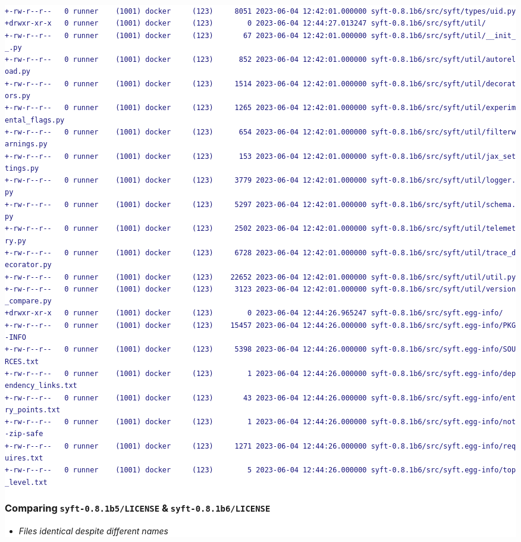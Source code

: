 ```diff
+-rw-r--r--   0 runner    (1001) docker     (123)     8051 2023-06-04 12:42:01.000000 syft-0.8.1b6/src/syft/types/uid.py
+drwxr-xr-x   0 runner    (1001) docker     (123)        0 2023-06-04 12:44:27.013247 syft-0.8.1b6/src/syft/util/
+-rw-r--r--   0 runner    (1001) docker     (123)       67 2023-06-04 12:42:01.000000 syft-0.8.1b6/src/syft/util/__init__.py
+-rw-r--r--   0 runner    (1001) docker     (123)      852 2023-06-04 12:42:01.000000 syft-0.8.1b6/src/syft/util/autoreload.py
+-rw-r--r--   0 runner    (1001) docker     (123)     1514 2023-06-04 12:42:01.000000 syft-0.8.1b6/src/syft/util/decorators.py
+-rw-r--r--   0 runner    (1001) docker     (123)     1265 2023-06-04 12:42:01.000000 syft-0.8.1b6/src/syft/util/experimental_flags.py
+-rw-r--r--   0 runner    (1001) docker     (123)      654 2023-06-04 12:42:01.000000 syft-0.8.1b6/src/syft/util/filterwarnings.py
+-rw-r--r--   0 runner    (1001) docker     (123)      153 2023-06-04 12:42:01.000000 syft-0.8.1b6/src/syft/util/jax_settings.py
+-rw-r--r--   0 runner    (1001) docker     (123)     3779 2023-06-04 12:42:01.000000 syft-0.8.1b6/src/syft/util/logger.py
+-rw-r--r--   0 runner    (1001) docker     (123)     5297 2023-06-04 12:42:01.000000 syft-0.8.1b6/src/syft/util/schema.py
+-rw-r--r--   0 runner    (1001) docker     (123)     2502 2023-06-04 12:42:01.000000 syft-0.8.1b6/src/syft/util/telemetry.py
+-rw-r--r--   0 runner    (1001) docker     (123)     6728 2023-06-04 12:42:01.000000 syft-0.8.1b6/src/syft/util/trace_decorator.py
+-rw-r--r--   0 runner    (1001) docker     (123)    22652 2023-06-04 12:42:01.000000 syft-0.8.1b6/src/syft/util/util.py
+-rw-r--r--   0 runner    (1001) docker     (123)     3123 2023-06-04 12:42:01.000000 syft-0.8.1b6/src/syft/util/version_compare.py
+drwxr-xr-x   0 runner    (1001) docker     (123)        0 2023-06-04 12:44:26.965247 syft-0.8.1b6/src/syft.egg-info/
+-rw-r--r--   0 runner    (1001) docker     (123)    15457 2023-06-04 12:44:26.000000 syft-0.8.1b6/src/syft.egg-info/PKG-INFO
+-rw-r--r--   0 runner    (1001) docker     (123)     5398 2023-06-04 12:44:26.000000 syft-0.8.1b6/src/syft.egg-info/SOURCES.txt
+-rw-r--r--   0 runner    (1001) docker     (123)        1 2023-06-04 12:44:26.000000 syft-0.8.1b6/src/syft.egg-info/dependency_links.txt
+-rw-r--r--   0 runner    (1001) docker     (123)       43 2023-06-04 12:44:26.000000 syft-0.8.1b6/src/syft.egg-info/entry_points.txt
+-rw-r--r--   0 runner    (1001) docker     (123)        1 2023-06-04 12:44:26.000000 syft-0.8.1b6/src/syft.egg-info/not-zip-safe
+-rw-r--r--   0 runner    (1001) docker     (123)     1271 2023-06-04 12:44:26.000000 syft-0.8.1b6/src/syft.egg-info/requires.txt
+-rw-r--r--   0 runner    (1001) docker     (123)        5 2023-06-04 12:44:26.000000 syft-0.8.1b6/src/syft.egg-info/top_level.txt
```

### Comparing `syft-0.8.1b5/LICENSE` & `syft-0.8.1b6/LICENSE`

 * *Files identical despite different names*
